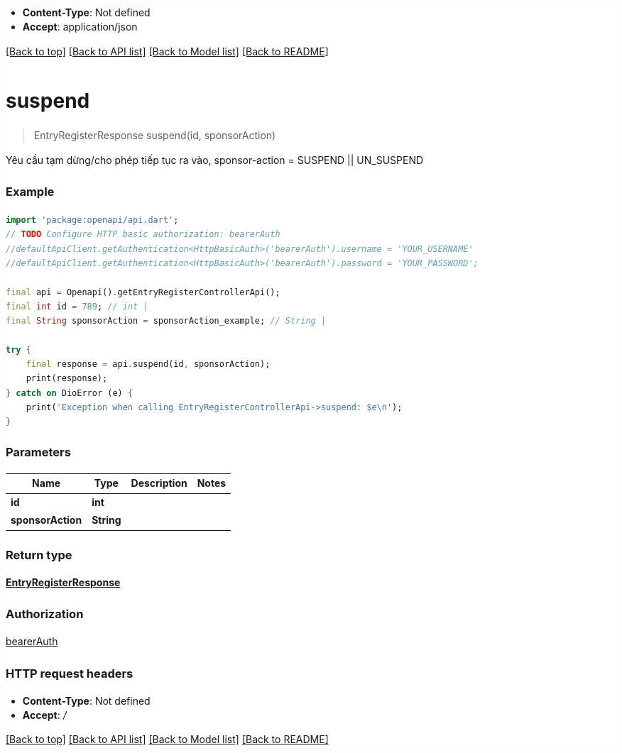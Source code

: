  - **Content-Type**: Not defined
 - **Accept**: application/json

[[Back to top]](#) [[Back to API list]](../README.md#documentation-for-api-endpoints) [[Back to Model list]](../README.md#documentation-for-models) [[Back to README]](../README.md)

# **suspend**
> EntryRegisterResponse suspend(id, sponsorAction)

Yêu cầu tạm dừng/cho phép tiếp tục ra vào, sponsor-action = SUSPEND || UN_SUSPEND

### Example
```dart
import 'package:openapi/api.dart';
// TODO Configure HTTP basic authorization: bearerAuth
//defaultApiClient.getAuthentication<HttpBasicAuth>('bearerAuth').username = 'YOUR_USERNAME'
//defaultApiClient.getAuthentication<HttpBasicAuth>('bearerAuth').password = 'YOUR_PASSWORD';

final api = Openapi().getEntryRegisterControllerApi();
final int id = 789; // int | 
final String sponsorAction = sponsorAction_example; // String | 

try {
    final response = api.suspend(id, sponsorAction);
    print(response);
} catch on DioError (e) {
    print('Exception when calling EntryRegisterControllerApi->suspend: $e\n');
}
```

### Parameters

Name | Type | Description  | Notes
------------- | ------------- | ------------- | -------------
 **id** | **int**|  | 
 **sponsorAction** | **String**|  | 

### Return type

[**EntryRegisterResponse**](EntryRegisterResponse.md)

### Authorization

[bearerAuth](../README.md#bearerAuth)

### HTTP request headers

 - **Content-Type**: Not defined
 - **Accept**: */*

[[Back to top]](#) [[Back to API list]](../README.md#documentation-for-api-endpoints) [[Back to Model list]](../README.md#documentation-for-models) [[Back to README]](../README.md)
